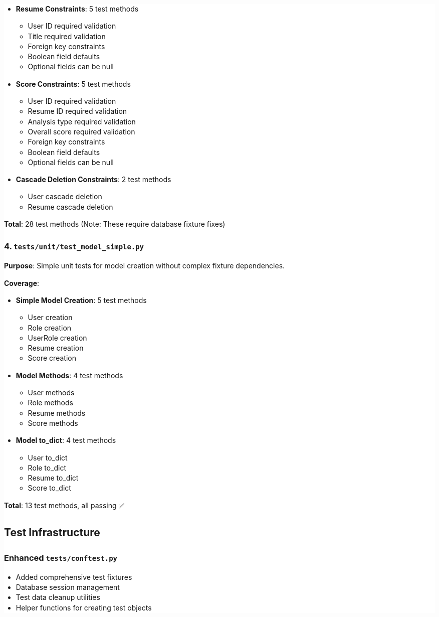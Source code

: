 - **Resume Constraints**: 5 test methods
  - User ID required validation
  - Title required validation
  - Foreign key constraints
  - Boolean field defaults
  - Optional fields can be null

- **Score Constraints**: 5 test methods
  - User ID required validation
  - Resume ID required validation
  - Analysis type required validation
  - Overall score required validation
  - Foreign key constraints
  - Boolean field defaults
  - Optional fields can be null

- **Cascade Deletion Constraints**: 2 test methods
  - User cascade deletion
  - Resume cascade deletion

**Total**: 28 test methods (Note: These require database fixture fixes)

### 4. `tests/unit/test_model_simple.py`
**Purpose**: Simple unit tests for model creation without complex fixture dependencies.

**Coverage**:
- **Simple Model Creation**: 5 test methods
  - User creation
  - Role creation
  - UserRole creation
  - Resume creation
  - Score creation

- **Model Methods**: 4 test methods
  - User methods
  - Role methods
  - Resume methods
  - Score methods

- **Model to_dict**: 4 test methods
  - User to_dict
  - Role to_dict
  - Resume to_dict
  - Score to_dict

**Total**: 13 test methods, all passing ✅

## Test Infrastructure

### Enhanced `tests/conftest.py`
- Added comprehensive test fixtures
- Database session management
- Test data cleanup utilities
- Helper functions for creating test objects
